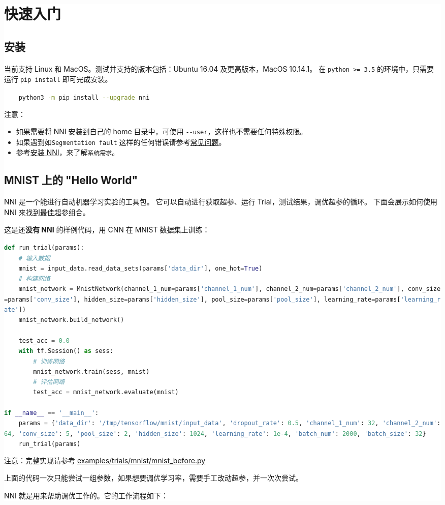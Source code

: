 # 快速入门

## 安装

当前支持 Linux 和 MacOS。测试并支持的版本包括：Ubuntu 16.04 及更高版本，MacOS 10.14.1。 在 `python >= 3.5` 的环境中，只需要运行 `pip install` 即可完成安装。

```bash
    python3 -m pip install --upgrade nni
```

注意：

* 如果需要将 NNI 安装到自己的 home 目录中，可使用 `--user`，这样也不需要任何特殊权限。
* 如果遇到如`Segmentation fault` 这样的任何错误请参考[常见问题](FAQ.md)。
* 参考[安装 NNI](Installation.md)，来了解`系统需求`。

## MNIST 上的 "Hello World"

NNI 是一个能进行自动机器学习实验的工具包。 它可以自动进行获取超参、运行 Trial，测试结果，调优超参的循环。 下面会展示如何使用 NNI 来找到最佳超参组合。

这是还**没有 NNI** 的样例代码，用 CNN 在 MNIST 数据集上训练：

```python
def run_trial(params):
    # 输入数据
    mnist = input_data.read_data_sets(params['data_dir'], one_hot=True)
    # 构建网络
    mnist_network = MnistNetwork(channel_1_num=params['channel_1_num'], channel_2_num=params['channel_2_num'], conv_size=params['conv_size'], hidden_size=params['hidden_size'], pool_size=params['pool_size'], learning_rate=params['learning_rate'])
    mnist_network.build_network()

    test_acc = 0.0
    with tf.Session() as sess:
        # 训练网络
        mnist_network.train(sess, mnist)
        # 评估网络
        test_acc = mnist_network.evaluate(mnist)

if __name__ == '__main__':
    params = {'data_dir': '/tmp/tensorflow/mnist/input_data', 'dropout_rate': 0.5, 'channel_1_num': 32, 'channel_2_num': 64, 'conv_size': 5, 'pool_size': 2, 'hidden_size': 1024, 'learning_rate': 1e-4, 'batch_num': 2000, 'batch_size': 32}
    run_trial(params)
```

注意：完整实现请参考 [examples/trials/mnist/mnist_before.py](https://github.com/Microsoft/nni/tree/master/examples/trials/mnist/mnist_before.py)

上面的代码一次只能尝试一组参数，如果想要调优学习率，需要手工改动超参，并一次次尝试。

NNI 就是用来帮助调优工作的。它的工作流程如下：
